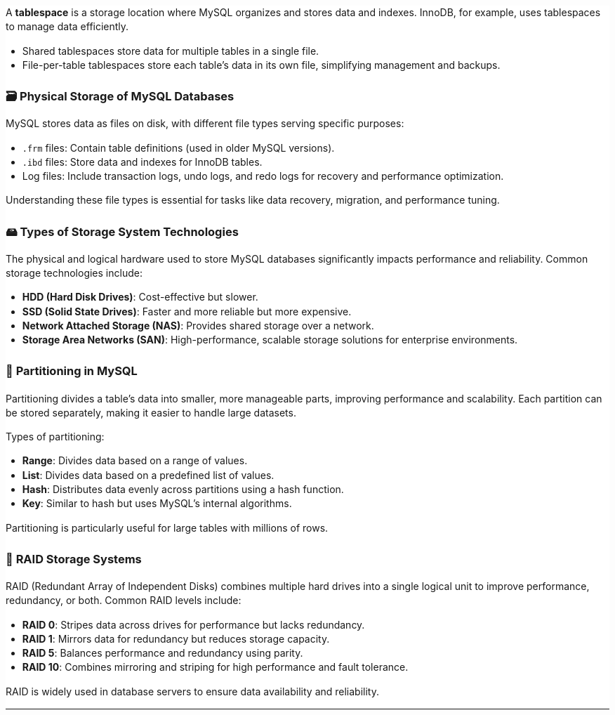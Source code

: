 A **tablespace** is a storage location where MySQL organizes and stores data and indexes. InnoDB, for example, uses tablespaces to manage data efficiently.

- Shared tablespaces store data for multiple tables in a single file.
- File-per-table tablespaces store each table’s data in its own file, simplifying management and backups.

### 🗃️ **Physical Storage of MySQL Databases**

MySQL stores data as files on disk, with different file types serving specific purposes:

- `.frm` files: Contain table definitions (used in older MySQL versions).
- `.ibd` files: Store data and indexes for InnoDB tables.
- Log files: Include transaction logs, undo logs, and redo logs for recovery and performance optimization.

Understanding these file types is essential for tasks like data recovery, migration, and performance tuning.

### 🖴 **Types of Storage System Technologies**

The physical and logical hardware used to store MySQL databases significantly impacts performance and reliability. Common storage technologies include:

- **HDD (Hard Disk Drives)**: Cost-effective but slower.
- **SSD (Solid State Drives)**: Faster and more reliable but more expensive.
- **Network Attached Storage (NAS)**: Provides shared storage over a network.
- **Storage Area Networks (SAN)**: High-performance, scalable storage solutions for enterprise environments.

### 📑 **Partitioning in MySQL**

Partitioning divides a table’s data into smaller, more manageable parts, improving performance and scalability. Each partition can be stored separately, making it easier to handle large datasets.

Types of partitioning:
- **Range**: Divides data based on a range of values.
- **List**: Divides data based on a predefined list of values.
- **Hash**: Distributes data evenly across partitions using a hash function.
- **Key**: Similar to hash but uses MySQL’s internal algorithms.

Partitioning is particularly useful for large tables with millions of rows.

### 🧩 **RAID Storage Systems**

RAID (Redundant Array of Independent Disks) combines multiple hard drives into a single logical unit to improve performance, redundancy, or both. Common RAID levels include:

- **RAID 0**: Stripes data across drives for performance but lacks redundancy.
- **RAID 1**: Mirrors data for redundancy but reduces storage capacity.
- **RAID 5**: Balances performance and redundancy using parity.
- **RAID 10**: Combines mirroring and striping for high performance and fault tolerance.

RAID is widely used in database servers to ensure data availability and reliability.

---
